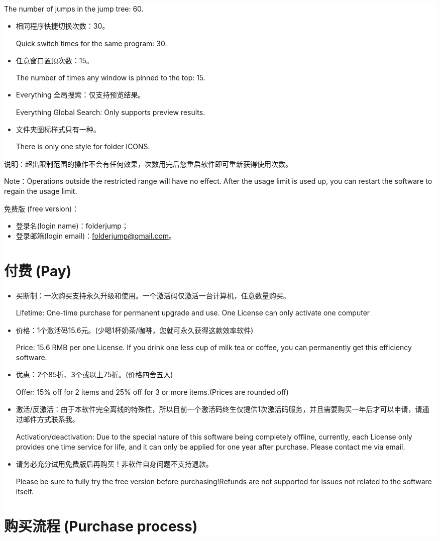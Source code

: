   The number of jumps in the jump tree: 60.

- 相同程序快捷切换次数：30。

  Quick switch times for the same program: 30.

- 任意窗口置顶次数：15。

  The number of times any window is pinned to the top: 15.

- Everything 全局搜索：仅支持预览结果。

  Everything Global Search: Only supports preview results.

- 文件夹图标样式只有一种。

  There is only one style for folder ICONS.

说明：超出限制范围的操作不会有任何效果，次数用完后您重启软件即可重新获得使用次数。

Note：Operations outside the restricted range will have no effect. After the usage limit is used up, you can restart the software to regain the usage limit.

免费版 (free version)：

- 登录名(login name)：folderjump；
- 登录邮箱(login email)：folderjump@gmail.com。



# 付费 (Pay)

- 买断制：一次购买支持永久升级和使用。一个激活码仅激活一台计算机，任意数量购买。

  Lifetime: One-time purchase for permanent upgrade and use. One License can only activate one computer

- 价格：1个激活码15.6元。(少喝1杯奶茶/咖啡，您就可永久获得这款效率软件)

  Price: 15.6 RMB per one License. If you drink one less cup of milk tea or coffee, you can permanently get this efficiency software.

- 优惠：2个85折、3个或以上75折。(价格四舍五入)

  Offer: 15% off for 2 items and 25% off for 3 or more items.(Prices are rounded off)

- 激活/反激活：由于本软件完全离线的特殊性，所以目前一个激活码终生仅提供1次激活码服务，并且需要购买一年后才可以申请，请通过邮件方式联系我。

  Activation/deactivation: Due to the special nature of this software being completely offline, currently, each License only provides one time service for life, and it can only be applied for one year after purchase. Please contact me via email.

- 请务必充分试用免费版后再购买！非软件自身问题不支持退款。

  Please be sure to fully try the free version before purchasing!Refunds are not supported for issues not related to the software itself.



# 购买流程 (Purchase process)
